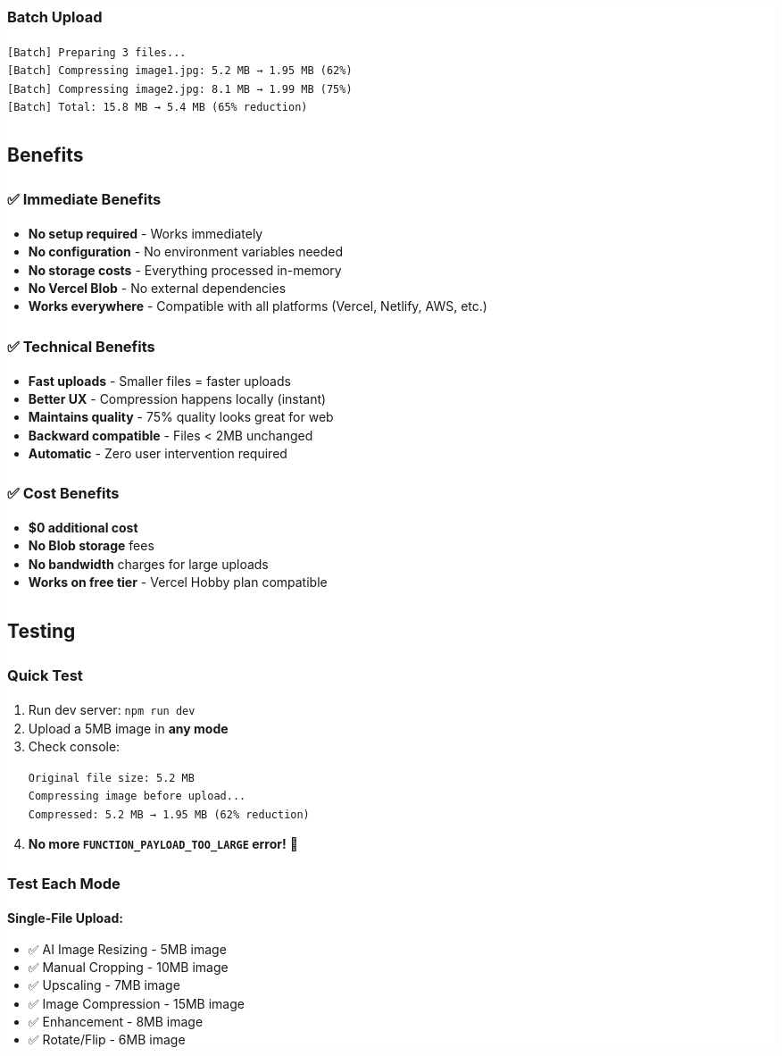 ### Batch Upload
```
[Batch] Preparing 3 files...
[Batch] Compressing image1.jpg: 5.2 MB → 1.95 MB (62%)
[Batch] Compressing image2.jpg: 8.1 MB → 1.99 MB (75%)
[Batch] Total: 15.8 MB → 5.4 MB (65% reduction)
```

## Benefits

### ✅ Immediate Benefits
- **No setup required** - Works immediately
- **No configuration** - No environment variables needed
- **No storage costs** - Everything processed in-memory
- **No Vercel Blob** - No external dependencies
- **Works everywhere** - Compatible with all platforms (Vercel, Netlify, AWS, etc.)

### ✅ Technical Benefits
- **Fast uploads** - Smaller files = faster uploads
- **Better UX** - Compression happens locally (instant)
- **Maintains quality** - 75% quality looks great for web
- **Backward compatible** - Files < 2MB unchanged
- **Automatic** - Zero user intervention required

### ✅ Cost Benefits
- **$0 additional cost**
- **No Blob storage** fees
- **No bandwidth** charges for large uploads
- **Works on free tier** - Vercel Hobby plan compatible

## Testing

### Quick Test

1. Run dev server: `npm run dev`
2. Upload a 5MB image in **any mode**
3. Check console:
   ```
   Original file size: 5.2 MB
   Compressing image before upload...
   Compressed: 5.2 MB → 1.95 MB (62% reduction)
   ```
4. **No more `FUNCTION_PAYLOAD_TOO_LARGE` error!** 🎉

### Test Each Mode

**Single-File Upload:**
- ✅ AI Image Resizing - 5MB image
- ✅ Manual Cropping - 10MB image
- ✅ Upscaling - 7MB image
- ✅ Image Compression - 15MB image
- ✅ Enhancement - 8MB image
- ✅ Rotate/Flip - 6MB image
